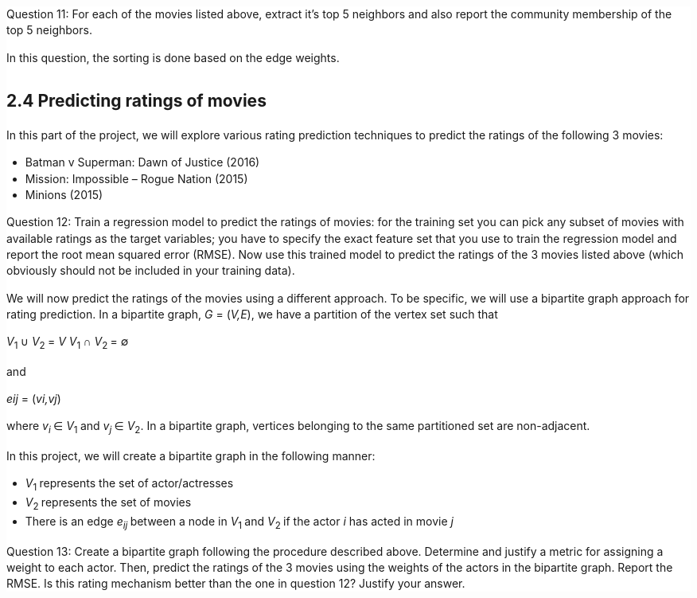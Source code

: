 Question 11: For each of the movies listed above, extract it’s top 5 neighbors and also report the community membership of the top 5 neighbors.

In this question, the sorting is done based on the edge weights.

<h2>2.4     Predicting ratings of movies</h2>

In this part of the project, we will explore various rating prediction techniques to predict the ratings of the following 3 movies:

<ul>

 <li>Batman v Superman: Dawn of Justice (2016)</li>

 <li>Mission: Impossible – Rogue Nation (2015)</li>

 <li>Minions (2015)</li>

</ul>

Question 12: Train a regression model to predict the ratings of movies: for the training set you can pick any subset of movies with available ratings as the target variables; you have to specify the exact feature set that you use to train the regression model and report the root mean squared error (RMSE). Now use this trained model to predict the ratings of the 3 movies listed above (which obviously should not be included in your training data).

We will now predict the ratings of the movies using a different approach. To be specific, we will use a bipartite graph approach for rating prediction. In a bipartite graph, <em>G </em>= (<em>V,E</em>), we have a partition of the vertex set such that

<em>V</em><sub>1 </sub>∪ <em>V</em><sub>2 </sub>= <em>V V</em><sub>1 </sub>∩ <em>V</em><sub>2 </sub>= ∅

and

<em>e</em><em>ij </em>= (<em>v</em><em>i</em><em>,v</em><em>j</em>)

where <em>v<sub>i </sub></em>∈ <em>V</em><sub>1 </sub>and <em>v<sub>j </sub></em>∈ <em>V</em><sub>2</sub>. In a bipartite graph, vertices belonging to the same partitioned set are non-adjacent.

In this project, we will create a bipartite graph in the following manner:

<ul>

 <li><em>V</em><sub>1 </sub>represents the set of actor/actresses</li>

 <li><em>V</em><sub>2 </sub>represents the set of movies</li>

 <li>There is an edge <em>e<sub>ij </sub></em>between a node in <em>V</em><sub>1 </sub>and <em>V</em><sub>2 </sub>if the actor <em>i </em>has acted in movie <em>j</em></li>

</ul>

Question 13: Create a bipartite graph following the procedure described above. Determine and justify a metric for assigning a weight to each actor. Then, predict the ratings of the 3 movies using the weights of the actors in the bipartite graph. Report the RMSE. Is this rating mechanism better than the one in question 12? Justify your answer.